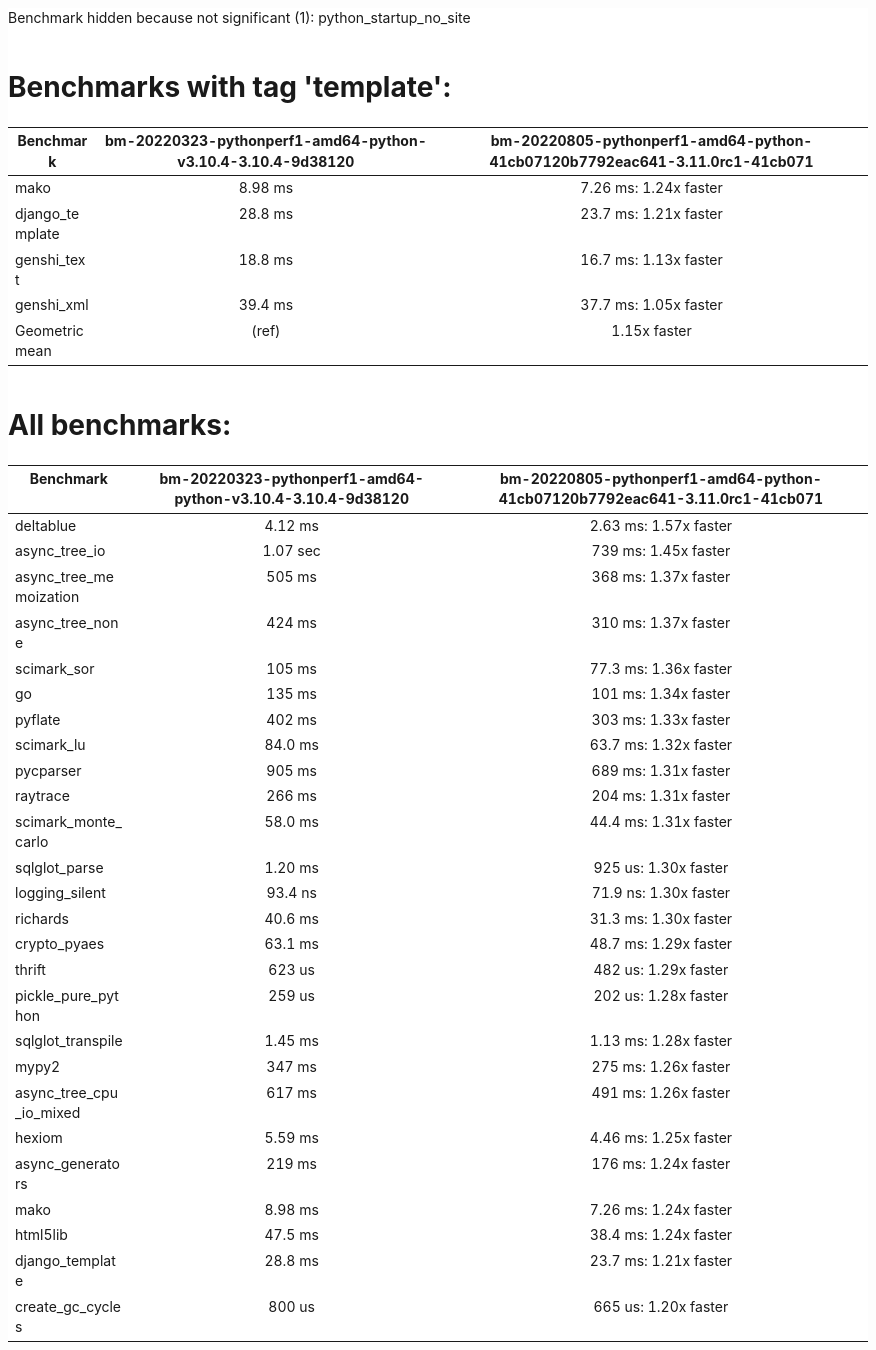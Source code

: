 Benchmark hidden because not significant (1): python_startup_no_site

Benchmarks with tag 'template':
===============================

| Benchmark       | bm-20220323-pythonperf1-amd64-python-v3.10.4-3.10.4-9d38120 | bm-20220805-pythonperf1-amd64-python-41cb07120b7792eac641-3.11.0rc1-41cb071 |
|-----------------|:-----------------------------------------------------------:|:---------------------------------------------------------------------------:|
| mako            | 8.98 ms                                                     | 7.26 ms: 1.24x faster                                                       |
| django_template | 28.8 ms                                                     | 23.7 ms: 1.21x faster                                                       |
| genshi_text     | 18.8 ms                                                     | 16.7 ms: 1.13x faster                                                       |
| genshi_xml      | 39.4 ms                                                     | 37.7 ms: 1.05x faster                                                       |
| Geometric mean  | (ref)                                                       | 1.15x faster                                                                |

All benchmarks:
===============

| Benchmark               | bm-20220323-pythonperf1-amd64-python-v3.10.4-3.10.4-9d38120 | bm-20220805-pythonperf1-amd64-python-41cb07120b7792eac641-3.11.0rc1-41cb071 |
|-------------------------|:-----------------------------------------------------------:|:---------------------------------------------------------------------------:|
| deltablue               | 4.12 ms                                                     | 2.63 ms: 1.57x faster                                                       |
| async_tree_io           | 1.07 sec                                                    | 739 ms: 1.45x faster                                                        |
| async_tree_memoization  | 505 ms                                                      | 368 ms: 1.37x faster                                                        |
| async_tree_none         | 424 ms                                                      | 310 ms: 1.37x faster                                                        |
| scimark_sor             | 105 ms                                                      | 77.3 ms: 1.36x faster                                                       |
| go                      | 135 ms                                                      | 101 ms: 1.34x faster                                                        |
| pyflate                 | 402 ms                                                      | 303 ms: 1.33x faster                                                        |
| scimark_lu              | 84.0 ms                                                     | 63.7 ms: 1.32x faster                                                       |
| pycparser               | 905 ms                                                      | 689 ms: 1.31x faster                                                        |
| raytrace                | 266 ms                                                      | 204 ms: 1.31x faster                                                        |
| scimark_monte_carlo     | 58.0 ms                                                     | 44.4 ms: 1.31x faster                                                       |
| sqlglot_parse           | 1.20 ms                                                     | 925 us: 1.30x faster                                                        |
| logging_silent          | 93.4 ns                                                     | 71.9 ns: 1.30x faster                                                       |
| richards                | 40.6 ms                                                     | 31.3 ms: 1.30x faster                                                       |
| crypto_pyaes            | 63.1 ms                                                     | 48.7 ms: 1.29x faster                                                       |
| thrift                  | 623 us                                                      | 482 us: 1.29x faster                                                        |
| pickle_pure_python      | 259 us                                                      | 202 us: 1.28x faster                                                        |
| sqlglot_transpile       | 1.45 ms                                                     | 1.13 ms: 1.28x faster                                                       |
| mypy2                   | 347 ms                                                      | 275 ms: 1.26x faster                                                        |
| async_tree_cpu_io_mixed | 617 ms                                                      | 491 ms: 1.26x faster                                                        |
| hexiom                  | 5.59 ms                                                     | 4.46 ms: 1.25x faster                                                       |
| async_generators        | 219 ms                                                      | 176 ms: 1.24x faster                                                        |
| mako                    | 8.98 ms                                                     | 7.26 ms: 1.24x faster                                                       |
| html5lib                | 47.5 ms                                                     | 38.4 ms: 1.24x faster                                                       |
| django_template         | 28.8 ms                                                     | 23.7 ms: 1.21x faster                                                       |
| create_gc_cycles        | 800 us                                                      | 665 us: 1.20x faster                                                        |